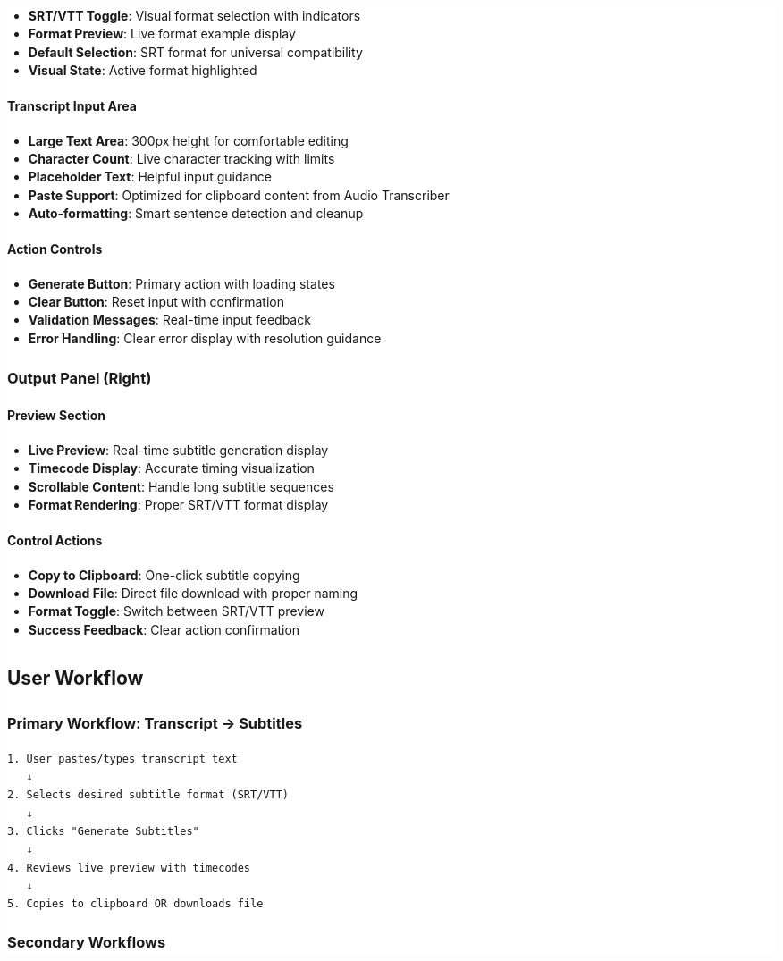 - **SRT/VTT Toggle**: Visual format selection with indicators
- **Format Preview**: Live format example display
- **Default Selection**: SRT format for universal compatibility
- **Visual State**: Active format highlighted

#### Transcript Input Area

- **Large Text Area**: 300px height for comfortable editing
- **Character Count**: Live character tracking with limits
- **Placeholder Text**: Helpful input guidance
- **Paste Support**: Optimized for clipboard content from Audio Transcriber
- **Auto-formatting**: Smart sentence detection and cleanup

#### Action Controls

- **Generate Button**: Primary action with loading states
- **Clear Button**: Reset input with confirmation
- **Validation Messages**: Real-time input feedback
- **Error Handling**: Clear error display with resolution guidance

### Output Panel (Right)

#### Preview Section

- **Live Preview**: Real-time subtitle generation display
- **Timecode Display**: Accurate timing visualization
- **Scrollable Content**: Handle long subtitle sequences
- **Format Rendering**: Proper SRT/VTT format display

#### Control Actions

- **Copy to Clipboard**: One-click subtitle copying
- **Download File**: Direct file download with proper naming
- **Format Toggle**: Switch between SRT/VTT preview
- **Success Feedback**: Clear action confirmation

## User Workflow

### Primary Workflow: Transcript → Subtitles

```
1. User pastes/types transcript text
   ↓
2. Selects desired subtitle format (SRT/VTT)
   ↓
3. Clicks "Generate Subtitles"
   ↓
4. Reviews live preview with timecodes
   ↓
5. Copies to clipboard OR downloads file
```

### Secondary Workflows
